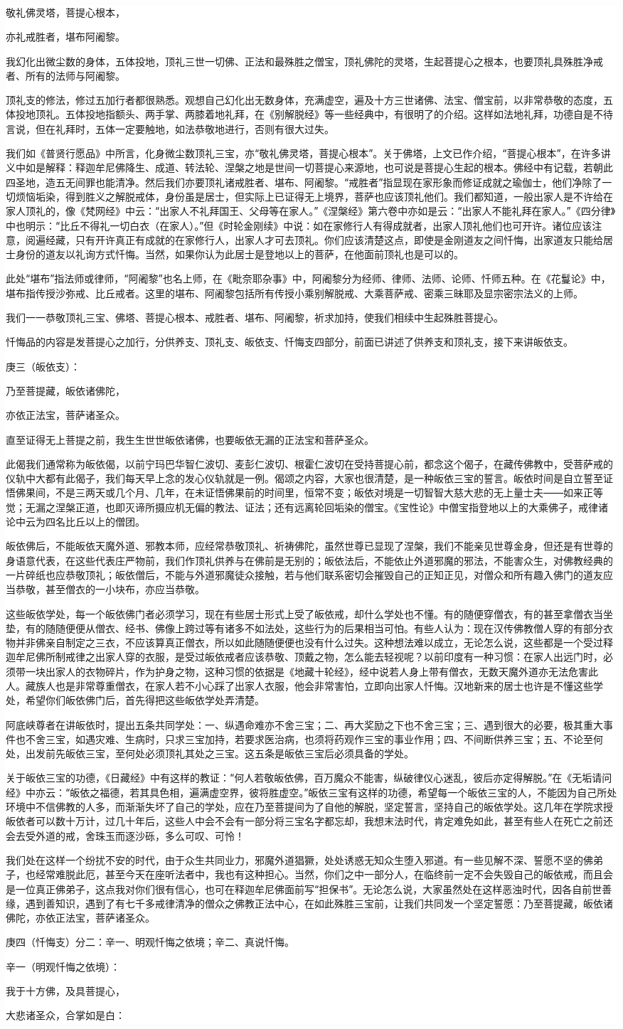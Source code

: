 敬礼佛灵塔，菩提心根本，

亦礼戒胜者，堪布阿阇黎。

我幻化出微尘数的身体，五体投地，顶礼三世一切佛、正法和最殊胜之僧宝，顶礼佛陀的灵塔，生起菩提心之根本，也要顶礼具殊胜净戒者、所有的法师与阿阇黎。

顶礼支的修法，修过五加行者都很熟悉。观想自己幻化出无数身体，充满虚空，遍及十方三世诸佛、法宝、僧宝前，以非常恭敬的态度，五体投地顶礼。五体投地指额头、两手掌、两膝着地礼拜，在《别解脱经》等一些经典中，有很明了的介绍。这样如法地礼拜，功德自是不待言说，但在礼拜时，五体一定要触地，如法恭敬地进行，否则有很大过失。

我们如《普贤行愿品》中所言，化身微尘数顶礼三宝，亦“敬礼佛灵塔，菩提心根本”。关于佛塔，上文已作介绍，“菩提心根本”，在许多讲义中如是解释：释迦牟尼佛降生、成道、转法轮、涅槃之地是世间一切菩提心来源地，也可说是菩提心生起的根本。佛经中有记载，若朝此四圣地，造五无间罪也能清净。然后我们亦要顶礼诸戒胜者、堪布、阿阇黎。“戒胜者”指显现在家形象而修证成就之瑜伽士，他们净除了一切烦恼垢染，得到胜义之解脱戒体，身份虽是居士，但实际上已证得无上境界，菩萨也应该顶礼他们。我们都知道，一般出家人是不许给在家人顶礼的，像《梵网经》中云：“出家人不礼拜国王、父母等在家人。”《涅槃经》第六卷中亦如是云：“出家人不能礼拜在家人。”《四分律》中也明示：“比丘不得礼一切白衣（在家人）。”但《时轮金刚续》中说：如在家修行人有得成就者，出家人顶礼他们也可开许。诸位应该注意，阅遍经藏，只有开许真正有成就的在家修行人，出家人才可去顶礼。你们应该清楚这点，即使是金刚道友之间忏悔，出家道友只能给居士身份的道友以礼询方式忏悔。当然，如果你认为此居士是登地以上的菩萨，在他面前顶礼也是可以的。

此处“堪布”指法师或律师，“阿阇黎”也名上师，在《毗奈耶杂事》中，阿阇黎分为经师、律师、法师、论师、忏师五种。在《花鬘论》中，堪布指传授沙弥戒、比丘戒者。这里的堪布、阿阇黎包括所有传授小乘别解脱戒、大乘菩萨戒、密乘三昧耶及显宗密宗法义的上师。

我们一一恭敬顶礼三宝、佛塔、菩提心根本、戒胜者、堪布、阿阇黎，祈求加持，使我们相续中生起殊胜菩提心。

忏悔品的内容是发菩提心之加行，分供养支、顶礼支、皈依支、忏悔支四部分，前面已讲述了供养支和顶礼支，接下来讲皈依支。

庚三（皈依支）：

乃至菩提藏，皈依诸佛陀，

亦依正法宝，菩萨诸圣众。

直至证得无上菩提之前，我生生世世皈依诸佛，也要皈依无漏的正法宝和菩萨圣众。

此偈我们通常称为皈依偈，以前宁玛巴华智仁波切、麦彭仁波切、根霍仁波切在受持菩提心前，都念这个偈子，在藏传佛教中，受菩萨戒的仪轨中大都有此偈子，我们每天早上念的发心仪轨就是一例。偈颂之内容，大家也很清楚，是一种皈依三宝的誓言。皈依时间是自立誓至证悟佛果间，不是三两天或几个月、几年，在未证悟佛果前的时间里，恒常不变；皈依对境是一切智智大慈大悲的无上量士夫——如来正等觉；无漏之涅槃正道，也即灭谛所摄应机无偏的教法、证法；还有远离轮回垢染的僧宝。《宝性论》中僧宝指登地以上的大乘佛子，戒律诸论中云为四名比丘以上的僧团。

皈依佛后，不能皈依天魔外道、邪教本师，应经常恭敬顶礼、祈祷佛陀，虽然世尊已显现了涅槃，我们不能亲见世尊金身，但还是有世尊的身语意代表，在这些代表庄严物前，我们作顶礼供养与在佛前是无别的；皈依法后，不能依止外道邪魔的邪法，不能害众生，对佛教经典的一片碎纸也应恭敬顶礼；皈依僧后，不能与外道邪魔徒众接触，若与他们联系密切会摧毁自己的正知正见，对僧众和所有趣入佛门的道友应当恭敬，甚至僧衣的一小块布，亦应当恭敬。

这些皈依学处，每一个皈依佛门者必须学习，现在有些居士形式上受了皈依戒，却什么学处也不懂。有的随便穿僧衣，有的甚至拿僧衣当坐垫，有的随随便便从僧衣、经书、佛像上跨过等有诸多不如法处，这些行为的后果相当可怕。有些人认为：现在汉传佛教僧人穿的有部分衣物并非佛亲自制定之三衣，不应该算真正僧衣，所以如此随随便便也没有什么过失。这种想法难以成立，无论怎么说，这些都是一个受过释迦牟尼佛所制戒律之出家人穿的衣服，是受过皈依戒者应该恭敬、顶戴之物，怎么能去轻视呢？以前印度有一种习惯：在家人出远门时，必须带一块出家人的衣物碎片，作为护身之物，这种习惯的依据是《地藏十轮经》，经中说若人身上带有僧衣，无数天魔外道亦无法危害此人。藏族人也是非常尊重僧衣，在家人若不小心踩了出家人衣服，他会非常害怕，立即向出家人忏悔。汉地新来的居士也许是不懂这些学处，希望你们皈依佛门后，首先得把这些皈依学处弄清楚。

阿底峡尊者在讲皈依时，提出五条共同学处：一、纵遇命难亦不舍三宝；二、再大奖励之下也不舍三宝；三、遇到很大的必要，极其重大事件也不舍三宝，如遇灾难、生病时，只求三宝加持，若要求医治病，也须将药观作三宝的事业作用；四、不间断供养三宝；五、不论至何处，出发前先皈依三宝，至何处必须顶礼其处之三宝。这五条是皈依三宝后必须具备的学处。

关于皈依三宝的功德，《日藏经》中有这样的教证：“何人若敬皈依佛，百万魔众不能害，纵破律仪心迷乱，彼后亦定得解脱。”在《无垢请问经》中亦云：“皈依之福德，若其具色相，遍满虚空界，彼将胜虚空。”皈依三宝有这样的功德，希望每一个皈依三宝的人，不能因为自己所处环境中不信佛教的人多，而渐渐失坏了自己的学处，应在乃至菩提间为了自他的解脱，坚定誓言，坚持自己的皈依学处。这几年在学院求授皈依者可以数十万计，过几十年后，这些人中会不会有一部分将三宝名字都忘却，我想末法时代，肯定难免如此，甚至有些人在死亡之前还会去受外道的戒，舍珠玉而逐沙砾，多么可叹、可怜！

我们处在这样一个纷扰不安的时代，由于众生共同业力，邪魔外道猖獗，处处诱惑无知众生堕入邪道。有一些见解不深、誓愿不坚的佛弟子，也经常难脱此厄，甚至今天在座听法者中，我也有这种担心。当然，你们之中一部分人，在临终前一定不会失毁自己的皈依戒，而且会是一位真正佛弟子，这点我对你们很有信心，也可在释迦牟尼佛面前写“担保书”。无论怎么说，大家虽然处在这样恶浊时代，因各自前世善缘，遇到善知识，遇到了有七千多戒律清净的僧众之佛教正法中心，在如此殊胜三宝前，让我们共同发一个坚定誓愿：乃至菩提藏，皈依诸佛陀，亦依正法宝，菩萨诸圣众。

庚四（忏悔支）分二：辛一、明观忏悔之依境；辛二、真说忏悔。

辛一（明观忏悔之依境）：

我于十方佛，及具菩提心，

大悲诸圣众，合掌如是白：
